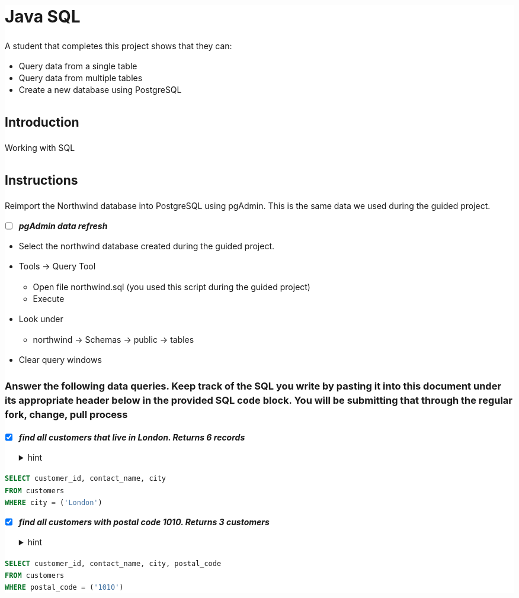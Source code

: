 # Java SQL

A student that completes this project shows that they can:

* Query data from a single table
* Query data from multiple tables
* Create a new database using PostgreSQL

## Introduction

Working with SQL

## Instructions

Reimport the Northwind database into PostgreSQL using pgAdmin. This is the same data we used during the guided project.

* [ ] ***pgAdmin data refresh***

* Select the northwind database created during the guided project.

* Tools -> Query Tool
  * Open file northwind.sql (you used this script during the guided project)
  * Execute

* Look under
  * northwind -> Schemas -> public -> tables

* Clear query windows

### Answer the following data queries. Keep track of the SQL you write by pasting it into this document under its appropriate header below in the provided SQL code block. You will be submitting that through the regular fork, change, pull process

* [x] ***find all customers that live in London. Returns 6 records***

  <details><summary>hint</summary></details>

```SQL
SELECT customer_id, contact_name, city
FROM customers
WHERE city = ('London')
```

* [x] ***find all customers with postal code 1010. Returns 3 customers***

  <details><summary>hint</summary></details>

```SQL
SELECT customer_id, contact_name, city, postal_code
FROM customers
WHERE postal_code = ('1010')
```
